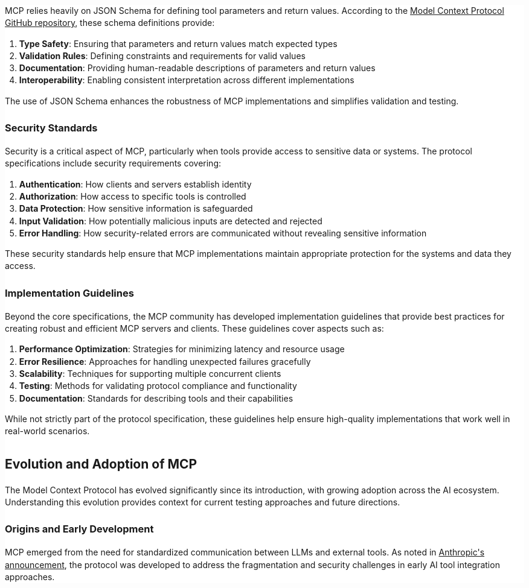 MCP relies heavily on JSON Schema for defining tool parameters and return values. According to the [Model Context Protocol GitHub repository](https://github.com/modelcontextprotocol/modelcontextprotocol), these schema definitions provide:

1. **Type Safety**: Ensuring that parameters and return values match expected types
2. **Validation Rules**: Defining constraints and requirements for valid values
3. **Documentation**: Providing human-readable descriptions of parameters and return values
4. **Interoperability**: Enabling consistent interpretation across different implementations

The use of JSON Schema enhances the robustness of MCP implementations and simplifies validation and testing.

### Security Standards

Security is a critical aspect of MCP, particularly when tools provide access to sensitive data or systems. The protocol specifications include security requirements covering:

1. **Authentication**: How clients and servers establish identity
2. **Authorization**: How access to specific tools is controlled
3. **Data Protection**: How sensitive information is safeguarded
4. **Input Validation**: How potentially malicious inputs are detected and rejected
5. **Error Handling**: How security-related errors are communicated without revealing sensitive information

These security standards help ensure that MCP implementations maintain appropriate protection for the systems and data they access.

### Implementation Guidelines

Beyond the core specifications, the MCP community has developed implementation guidelines that provide best practices for creating robust and efficient MCP servers and clients. These guidelines cover aspects such as:

1. **Performance Optimization**: Strategies for minimizing latency and resource usage
2. **Error Resilience**: Approaches for handling unexpected failures gracefully
3. **Scalability**: Techniques for supporting multiple concurrent clients
4. **Testing**: Methods for validating protocol compliance and functionality
5. **Documentation**: Standards for describing tools and their capabilities

While not strictly part of the protocol specification, these guidelines help ensure high-quality implementations that work well in real-world scenarios.

## Evolution and Adoption of MCP

The Model Context Protocol has evolved significantly since its introduction, with growing adoption across the AI ecosystem. Understanding this evolution provides context for current testing approaches and future directions.

### Origins and Early Development

MCP emerged from the need for standardized communication between LLMs and external tools. As noted in [Anthropic's announcement](https://www.anthropic.com/news/model-context-protocol), the protocol was developed to address the fragmentation and security challenges in early AI tool integration approaches.
